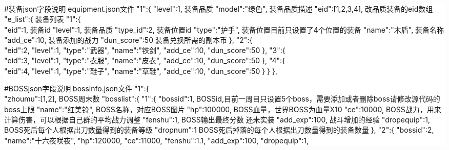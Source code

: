 #装备json字段说明 equipment.json文件
"1":{
	"level":1, 装备品质
	"model":"绿色", 装备品质描述
	"eid":[1,2,3,4], 改品质装备的eid数组
	"e_list":{ 装备列表
		"1":{  
			"eid":1, 装备id
			"level":1, 装备品质
			"type_id":2, 装备位置id
			"type":"护手", 装备位置目前只设置了4个位置的装备
			"name":"木盾", 装备名称
			"add_ce":10, 装备添加的战力
			"dun_score":50 装备兑换所需的副本币
		},
		"2":{  
			"eid":2,
			"level":1,
			"type":"武器",
			"name":"铁剑",
			"add_ce":10,
			"dun_score":50
		},
		"3":{  
			"eid":3,
			"level":1,
			"type":"衣服",
			"name":"皮衣",
			"add_ce":10,
			"dun_score":50
		},
		"4":{  
			"eid":4,
			"level":1,
			"type":"鞋子",
			"name":"草鞋",
			"add_ce":10,
			"dun_score":50
		}
	}
},

#BOSSjson字段说明 bossinfo.json文件
"1":{  
		"zhoumu":[1,2], BOSS周末数
		"bosslist":{
			"1":{
				"bossid":1, BOSSid,目前一周目只设置5个boss，需要添加或者删除boss请修改源代码的boss上限
				"name":"红美铃", BOSS名称，对应BOSS图片
				"hp":100000, BOSS血量，世界BOSS为血量X10
				"ce":10000, BOSS战力，用来计算伤害，可以根据自己群的平均战力调整
				"fenshu":1, BOSS输出最终分数 还未实装
				"add_exp":100, 战斗增加的经验
				"dropequip":1, BOSS死后每个人根据出刀数量得到的装备等级
				"dropnum":1 BOSS死后掉落的每个人根据出刀数量得到的装备数量
			},
			"2":{
				"bossid":2,
				"name":"十六夜咲夜",
				"hp":120000,
				"ce":11000,
				"fenshu":1.1,
				"add_exp":100,
				"dropequip":1,